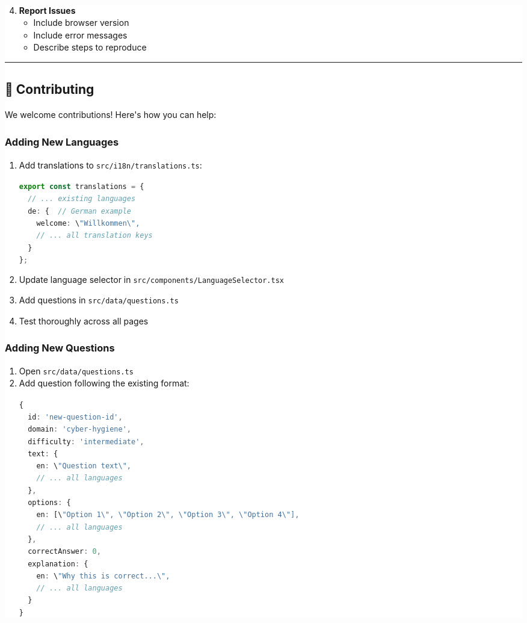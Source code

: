 4. **Report Issues**
   - Include browser version
   - Include error messages
   - Describe steps to reproduce

---

## 🤝 Contributing

We welcome contributions! Here's how you can help:

### Adding New Languages

1. Add translations to `src/i18n/translations.ts`:
   ```typescript
   export const translations = {
     // ... existing languages
     de: {  // German example
       welcome: \"Willkommen\",
       // ... all translation keys
     }
   };
   ```

2. Update language selector in `src/components/LanguageSelector.tsx`

3. Add questions in `src/data/questions.ts`

4. Test thoroughly across all pages

### Adding New Questions

1. Open `src/data/questions.ts`
2. Add question following the existing format:
   ```typescript
   {
     id: 'new-question-id',
     domain: 'cyber-hygiene',
     difficulty: 'intermediate',
     text: {
       en: \"Question text\",
       // ... all languages
     },
     options: {
       en: [\"Option 1\", \"Option 2\", \"Option 3\", \"Option 4\"],
       // ... all languages
     },
     correctAnswer: 0,
     explanation: {
       en: \"Why this is correct...\",
       // ... all languages
     }
   }
   ```
